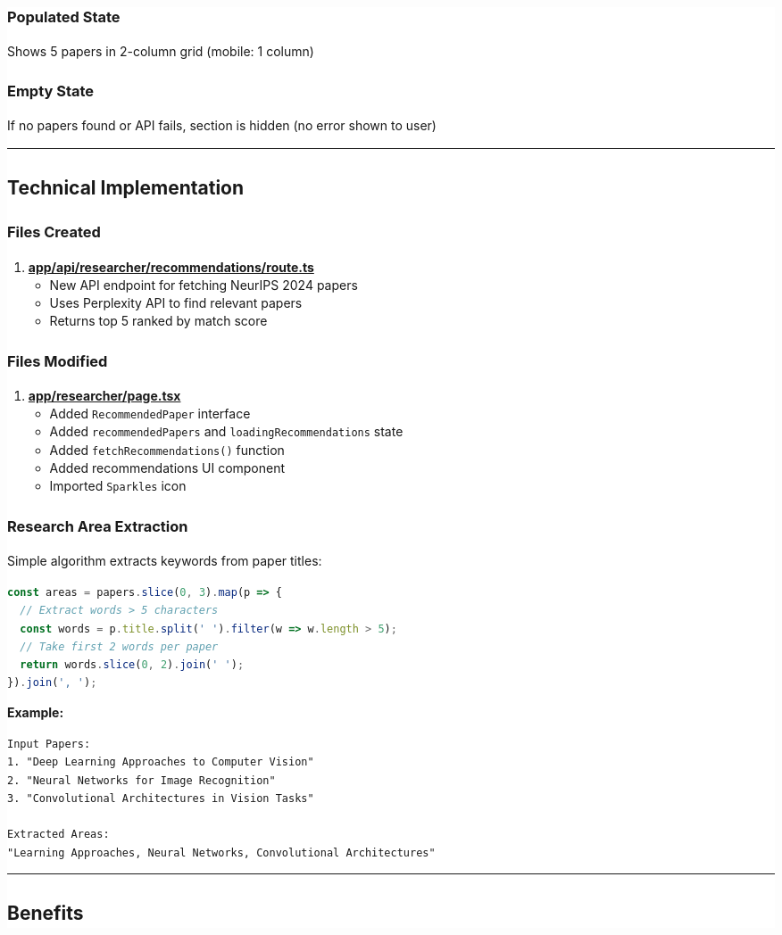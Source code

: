### Populated State
Shows 5 papers in 2-column grid (mobile: 1 column)

### Empty State
If no papers found or API fails, section is hidden (no error shown to user)

---

## Technical Implementation

### Files Created
1. **[app/api/researcher/recommendations/route.ts](app/api/researcher/recommendations/route.ts)**
   - New API endpoint for fetching NeurIPS 2024 papers
   - Uses Perplexity API to find relevant papers
   - Returns top 5 ranked by match score

### Files Modified
1. **[app/researcher/page.tsx](app/researcher/page.tsx)**
   - Added `RecommendedPaper` interface
   - Added `recommendedPapers` and `loadingRecommendations` state
   - Added `fetchRecommendations()` function
   - Added recommendations UI component
   - Imported `Sparkles` icon

### Research Area Extraction
Simple algorithm extracts keywords from paper titles:
```typescript
const areas = papers.slice(0, 3).map(p => {
  // Extract words > 5 characters
  const words = p.title.split(' ').filter(w => w.length > 5);
  // Take first 2 words per paper
  return words.slice(0, 2).join(' ');
}).join(', ');
```

**Example:**
```
Input Papers:
1. "Deep Learning Approaches to Computer Vision"
2. "Neural Networks for Image Recognition"
3. "Convolutional Architectures in Vision Tasks"

Extracted Areas:
"Learning Approaches, Neural Networks, Convolutional Architectures"
```

---

## Benefits
